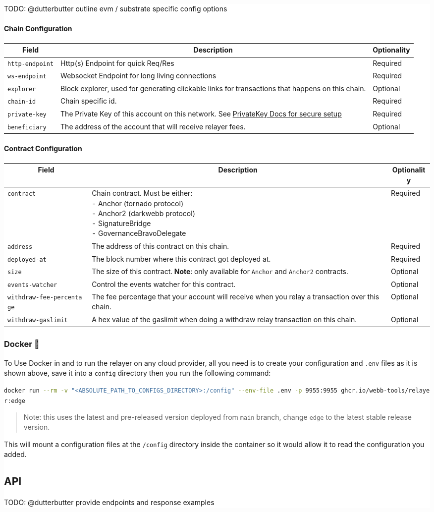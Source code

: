 TODO: @dutterbutter outline evm / substrate specific config options

#### Chain Configuration
| Field | Description | Optionality |
| --- | --- | --- |
| `http-endpoint` | Http(s) Endpoint for quick Req/Res | Required |
| `ws-endpoint`  | Websocket Endpoint for long living connections | Required |
| `explorer`  | Block explorer, used for generating clickable links for transactions that happens on this chain. | Optional |
| `chain-id`  | Chain specific id. | Required |
| `private-key`  | The Private Key of this account on this network. See [PrivateKey Docs for secure setup]()| Required | 
| `beneficiary`  | The address of the account that will receive relayer fees. | Optional | 

#### Contract Configuration
| Field | Description | Optionality |
| --- | --- | --- |
| `contract `  | Chain contract. Must be either: </br> - Anchor (tornado protocol) </br>  - Anchor2 (darkwebb protocol) </br> - SignatureBridge </br> - GovernanceBravoDelegate | Required |
| `address`  | The address of this contract on this chain. | Required |
| `deployed-at`  | The block number where this contract got deployed at. | Required |
| `size`  | The size of this contract. **Note**: only available for `Anchor` and `Anchor2` contracts. | Optional |
| `events-watcher`  | Control the events watcher for this contract. | Optional |
| `withdraw-fee-percentage`  | The fee percentage that your account will receive when you relay a transaction over this chain.| Optional |
| `withdraw-gaslimit`  | A hex value of the gaslimit when doing a withdraw relay transaction on this chain. | Optional |

### Docker 🐳

To Use Docker in and to run the relayer on any cloud provider, all you need is to create your configuration and `.env` files
as it is shown above, save it into a `config` directory then you run the following command:

```sh
docker run --rm -v "<ABSOLUTE_PATH_TO_CONFIGS_DIRECTORY>:/config" --env-file .env -p 9955:9955 ghcr.io/webb-tools/relayer:edge
```

> Note: this uses the latest and pre-released version deployed from `main` branch, change `edge` to the latest stable release version.

This will mount a configuration files at the `/config` directory inside the container so it would allow it to read the configuration you added.

## API

TODO: @dutterbutter provide endpoints and response examples

